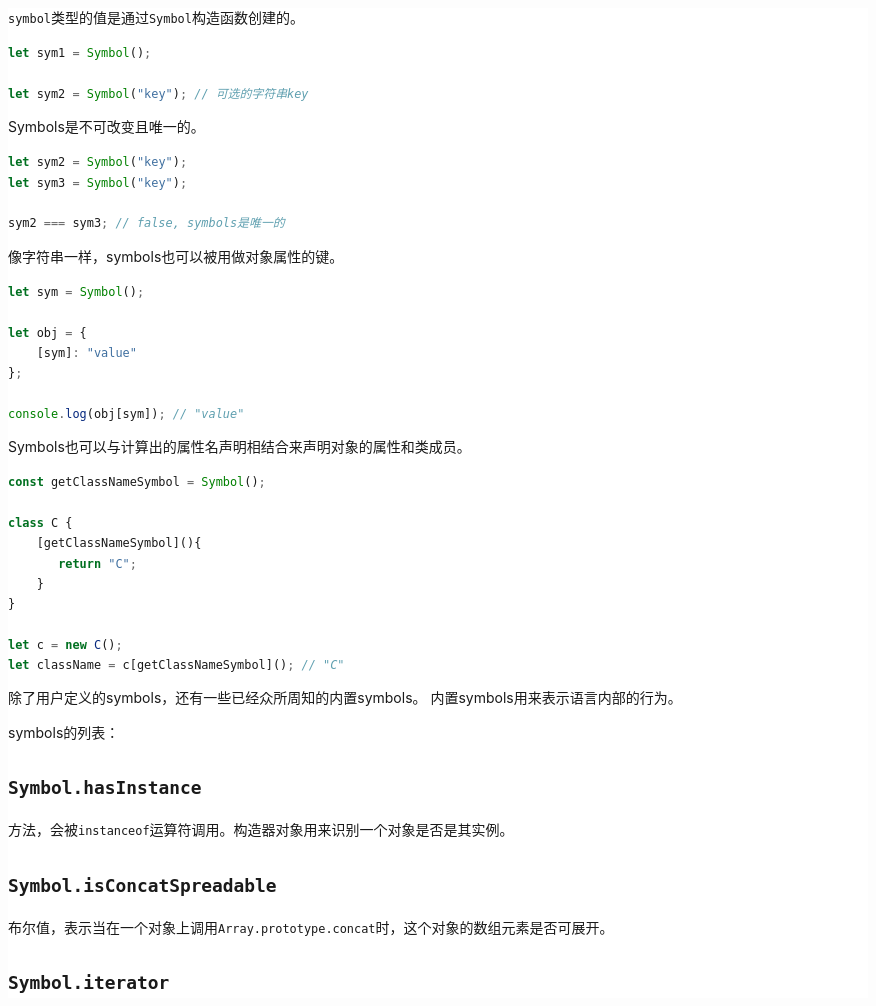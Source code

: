`symbol`类型的值是通过`Symbol`构造函数创建的。

```typescript
let sym1 = Symbol();

let sym2 = Symbol("key"); // 可选的字符串key
```

Symbols是不可改变且唯一的。

```typescript
let sym2 = Symbol("key");
let sym3 = Symbol("key");

sym2 === sym3; // false, symbols是唯一的
```

像字符串一样，symbols也可以被用做对象属性的键。

```typescript
let sym = Symbol();

let obj = {
    [sym]: "value"
};

console.log(obj[sym]); // "value"
```

Symbols也可以与计算出的属性名声明相结合来声明对象的属性和类成员。

```typescript
const getClassNameSymbol = Symbol();

class C {
    [getClassNameSymbol](){
       return "C";
    }
}

let c = new C();
let className = c[getClassNameSymbol](); // "C"
```

除了用户定义的symbols，还有一些已经众所周知的内置symbols。 内置symbols用来表示语言内部的行为。

symbols的列表：

## `Symbol.hasInstance`

方法，会被`instanceof`运算符调用。构造器对象用来识别一个对象是否是其实例。

## `Symbol.isConcatSpreadable`

布尔值，表示当在一个对象上调用`Array.prototype.concat`时，这个对象的数组元素是否可展开。

## `Symbol.iterator`
